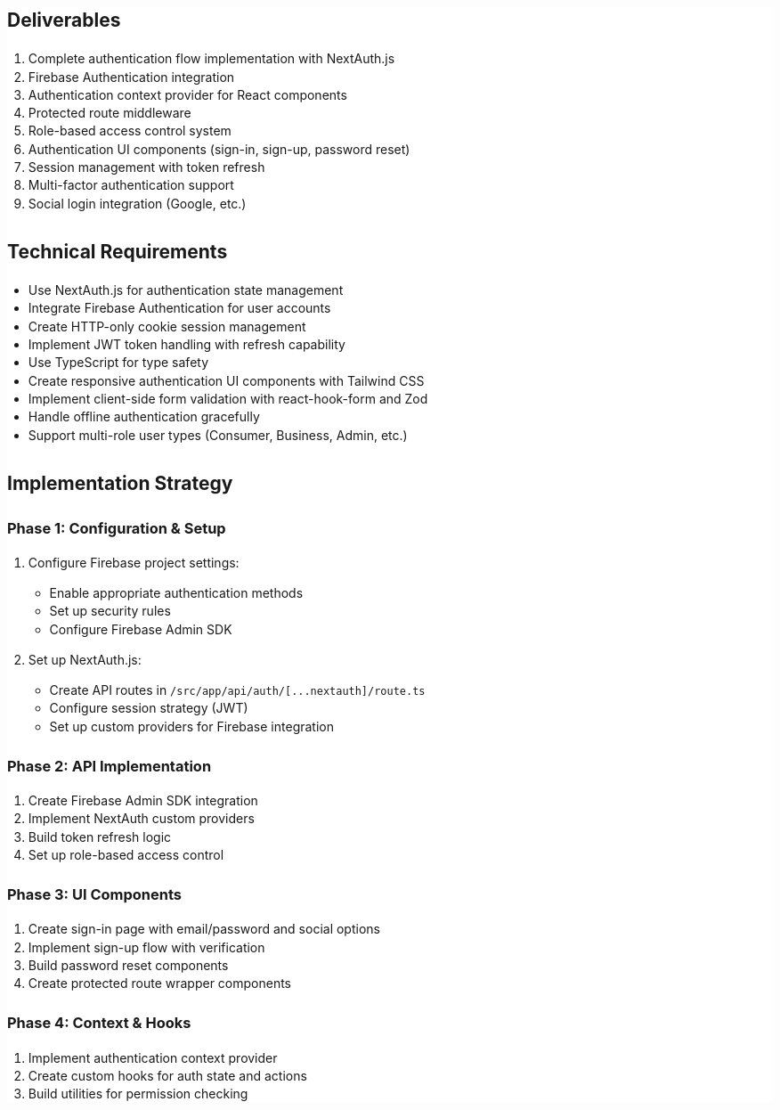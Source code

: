 ## Deliverables
1. Complete authentication flow implementation with NextAuth.js
2. Firebase Authentication integration
3. Authentication context provider for React components
4. Protected route middleware
5. Role-based access control system
6. Authentication UI components (sign-in, sign-up, password reset)
7. Session management with token refresh
8. Multi-factor authentication support
9. Social login integration (Google, etc.)

## Technical Requirements
- Use NextAuth.js for authentication state management
- Integrate Firebase Authentication for user accounts
- Create HTTP-only cookie session management
- Implement JWT token handling with refresh capability
- Use TypeScript for type safety
- Create responsive authentication UI components with Tailwind CSS
- Implement client-side form validation with react-hook-form and Zod
- Handle offline authentication gracefully
- Support multi-role user types (Consumer, Business, Admin, etc.)

## Implementation Strategy

### Phase 1: Configuration & Setup
1. Configure Firebase project settings:
   - Enable appropriate authentication methods
   - Set up security rules
   - Configure Firebase Admin SDK
   
2. Set up NextAuth.js:
   - Create API routes in `/src/app/api/auth/[...nextauth]/route.ts`
   - Configure session strategy (JWT)
   - Set up custom providers for Firebase integration

### Phase 2: API Implementation
1. Create Firebase Admin SDK integration
2. Implement NextAuth custom providers
3. Build token refresh logic
4. Set up role-based access control

### Phase 3: UI Components
1. Create sign-in page with email/password and social options
2. Implement sign-up flow with verification
3. Build password reset components
4. Create protected route wrapper components

### Phase 4: Context & Hooks
1. Implement authentication context provider
2. Create custom hooks for auth state and actions
3. Build utilities for permission checking
